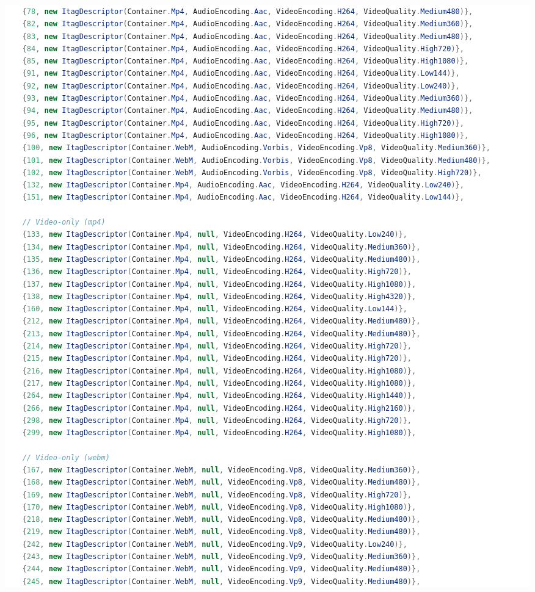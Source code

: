 ```csharp
    {78, new ItagDescriptor(Container.Mp4, AudioEncoding.Aac, VideoEncoding.H264, VideoQuality.Medium480)},
    {82, new ItagDescriptor(Container.Mp4, AudioEncoding.Aac, VideoEncoding.H264, VideoQuality.Medium360)},
    {83, new ItagDescriptor(Container.Mp4, AudioEncoding.Aac, VideoEncoding.H264, VideoQuality.Medium480)},
    {84, new ItagDescriptor(Container.Mp4, AudioEncoding.Aac, VideoEncoding.H264, VideoQuality.High720)},
    {85, new ItagDescriptor(Container.Mp4, AudioEncoding.Aac, VideoEncoding.H264, VideoQuality.High1080)},
    {91, new ItagDescriptor(Container.Mp4, AudioEncoding.Aac, VideoEncoding.H264, VideoQuality.Low144)},
    {92, new ItagDescriptor(Container.Mp4, AudioEncoding.Aac, VideoEncoding.H264, VideoQuality.Low240)},
    {93, new ItagDescriptor(Container.Mp4, AudioEncoding.Aac, VideoEncoding.H264, VideoQuality.Medium360)},
    {94, new ItagDescriptor(Container.Mp4, AudioEncoding.Aac, VideoEncoding.H264, VideoQuality.Medium480)},
    {95, new ItagDescriptor(Container.Mp4, AudioEncoding.Aac, VideoEncoding.H264, VideoQuality.High720)},
    {96, new ItagDescriptor(Container.Mp4, AudioEncoding.Aac, VideoEncoding.H264, VideoQuality.High1080)},
    {100, new ItagDescriptor(Container.WebM, AudioEncoding.Vorbis, VideoEncoding.Vp8, VideoQuality.Medium360)},
    {101, new ItagDescriptor(Container.WebM, AudioEncoding.Vorbis, VideoEncoding.Vp8, VideoQuality.Medium480)},
    {102, new ItagDescriptor(Container.WebM, AudioEncoding.Vorbis, VideoEncoding.Vp8, VideoQuality.High720)},
    {132, new ItagDescriptor(Container.Mp4, AudioEncoding.Aac, VideoEncoding.H264, VideoQuality.Low240)},
    {151, new ItagDescriptor(Container.Mp4, AudioEncoding.Aac, VideoEncoding.H264, VideoQuality.Low144)},

    // Video-only (mp4)
    {133, new ItagDescriptor(Container.Mp4, null, VideoEncoding.H264, VideoQuality.Low240)},
    {134, new ItagDescriptor(Container.Mp4, null, VideoEncoding.H264, VideoQuality.Medium360)},
    {135, new ItagDescriptor(Container.Mp4, null, VideoEncoding.H264, VideoQuality.Medium480)},
    {136, new ItagDescriptor(Container.Mp4, null, VideoEncoding.H264, VideoQuality.High720)},
    {137, new ItagDescriptor(Container.Mp4, null, VideoEncoding.H264, VideoQuality.High1080)},
    {138, new ItagDescriptor(Container.Mp4, null, VideoEncoding.H264, VideoQuality.High4320)},
    {160, new ItagDescriptor(Container.Mp4, null, VideoEncoding.H264, VideoQuality.Low144)},
    {212, new ItagDescriptor(Container.Mp4, null, VideoEncoding.H264, VideoQuality.Medium480)},
    {213, new ItagDescriptor(Container.Mp4, null, VideoEncoding.H264, VideoQuality.Medium480)},
    {214, new ItagDescriptor(Container.Mp4, null, VideoEncoding.H264, VideoQuality.High720)},
    {215, new ItagDescriptor(Container.Mp4, null, VideoEncoding.H264, VideoQuality.High720)},
    {216, new ItagDescriptor(Container.Mp4, null, VideoEncoding.H264, VideoQuality.High1080)},
    {217, new ItagDescriptor(Container.Mp4, null, VideoEncoding.H264, VideoQuality.High1080)},
    {264, new ItagDescriptor(Container.Mp4, null, VideoEncoding.H264, VideoQuality.High1440)},
    {266, new ItagDescriptor(Container.Mp4, null, VideoEncoding.H264, VideoQuality.High2160)},
    {298, new ItagDescriptor(Container.Mp4, null, VideoEncoding.H264, VideoQuality.High720)},
    {299, new ItagDescriptor(Container.Mp4, null, VideoEncoding.H264, VideoQuality.High1080)},

    // Video-only (webm)
    {167, new ItagDescriptor(Container.WebM, null, VideoEncoding.Vp8, VideoQuality.Medium360)},
    {168, new ItagDescriptor(Container.WebM, null, VideoEncoding.Vp8, VideoQuality.Medium480)},
    {169, new ItagDescriptor(Container.WebM, null, VideoEncoding.Vp8, VideoQuality.High720)},
    {170, new ItagDescriptor(Container.WebM, null, VideoEncoding.Vp8, VideoQuality.High1080)},
    {218, new ItagDescriptor(Container.WebM, null, VideoEncoding.Vp8, VideoQuality.Medium480)},
    {219, new ItagDescriptor(Container.WebM, null, VideoEncoding.Vp8, VideoQuality.Medium480)},
    {242, new ItagDescriptor(Container.WebM, null, VideoEncoding.Vp9, VideoQuality.Low240)},
    {243, new ItagDescriptor(Container.WebM, null, VideoEncoding.Vp9, VideoQuality.Medium360)},
    {244, new ItagDescriptor(Container.WebM, null, VideoEncoding.Vp9, VideoQuality.Medium480)},
    {245, new ItagDescriptor(Container.WebM, null, VideoEncoding.Vp9, VideoQuality.Medium480)},
```
